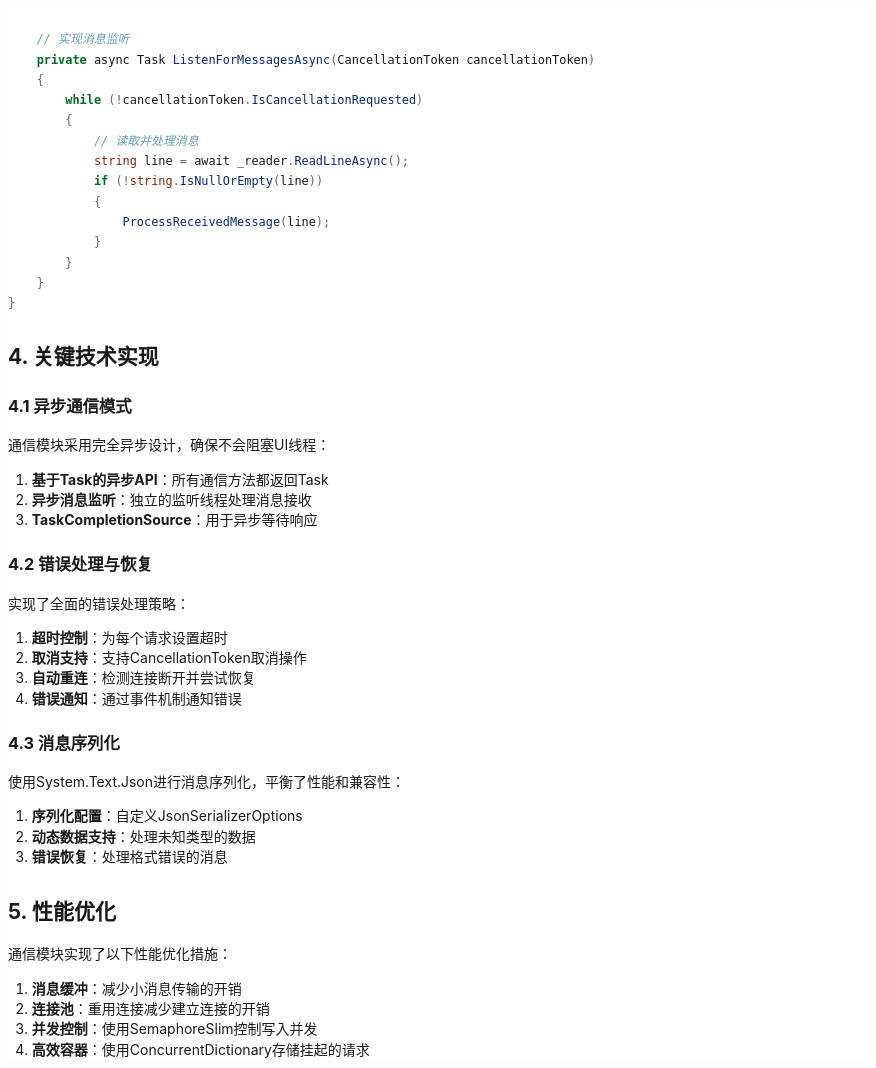 ```csharp
    
    // 实现消息监听
    private async Task ListenForMessagesAsync(CancellationToken cancellationToken)
    {
        while (!cancellationToken.IsCancellationRequested)
        {
            // 读取并处理消息
            string line = await _reader.ReadLineAsync();
            if (!string.IsNullOrEmpty(line))
            {
                ProcessReceivedMessage(line);
            }
        }
    }
}
```

## 4. 关键技术实现

### 4.1 异步通信模式

通信模块采用完全异步设计，确保不会阻塞UI线程：

1. **基于Task的异步API**：所有通信方法都返回Task
2. **异步消息监听**：独立的监听线程处理消息接收
3. **TaskCompletionSource**：用于异步等待响应

### 4.2 错误处理与恢复

实现了全面的错误处理策略：

1. **超时控制**：为每个请求设置超时
2. **取消支持**：支持CancellationToken取消操作
3. **自动重连**：检测连接断开并尝试恢复
4. **错误通知**：通过事件机制通知错误

### 4.3 消息序列化

使用System.Text.Json进行消息序列化，平衡了性能和兼容性：

1. **序列化配置**：自定义JsonSerializerOptions
2. **动态数据支持**：处理未知类型的数据
3. **错误恢复**：处理格式错误的消息

## 5. 性能优化

通信模块实现了以下性能优化措施：

1. **消息缓冲**：减少小消息传输的开销
2. **连接池**：重用连接减少建立连接的开销
3. **并发控制**：使用SemaphoreSlim控制写入并发
4. **高效容器**：使用ConcurrentDictionary存储挂起的请求
